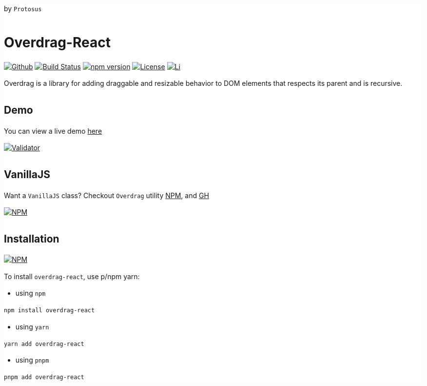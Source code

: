 by `Protosus`

# Overdrag-React

[![Github](https://badgen.net/badge/Protosus/overdrag-react?color=purple&icon=github)](https://github.com/savanesoff/overdrag-react)
[![Build Status](https://github.com/savanesoff/overdrag-react/actions/workflows/test.yaml/badge.svg?branch=main&event=push)](https://github.com/savanesoff/overdrag-react/actions/workflows/test.yaml)
[![npm version](https://badge.fury.io/js/overdrag-react.svg)](https://badge.fury.io/js/overdrag-react)
[![License](https://img.shields.io/badge/license-MIT-blue.svg)](https://opensource.org/licenses/MIT)
[![Li](https://badgen.net/badge/savanesoff/LI?color=blue)](https://www.linkedin.com/in/samvel-avanesov)

Overdrag is a library for adding draggable and resizable behavior to DOM elements that respects its parent and is recursive.

## Demo

You can view a live demo [here](https://savanesoff.github.io/overdrag-react/)

[![Validator](https://raw.githubusercontent.com/savanesoff/overdrag-react/main/public/overdrag-demo.gif)](https://savanesoff.github.io/overdrag-react)

## VanillaJS

Want a `VanillaJS` class? Checkout `Overdrag` utility [NPM](https://www.npmjs.com/package/overdrag), and [GH](https://github.com/savanesoff/overdrag)

[![NPM](https://nodei.co/npm/overdrag.png?downloads=true&downloadRank=true&stars=true)](https://nodei.co/npm/overdrag)

## Installation

[![NPM](https://nodei.co/npm/overdrag-react.png?downloads=true&downloadRank=true&stars=true)](https://nodei.co/npm/overdrag-react/)

To install `overdrag-react`, use p/npm yarn:

- using `npm`

```shell
npm install overdrag-react
```

- using `yarn`

```shell
yarn add overdrag-react
```

- using `pnpm`

```shell
pnpm add overdrag-react
```
